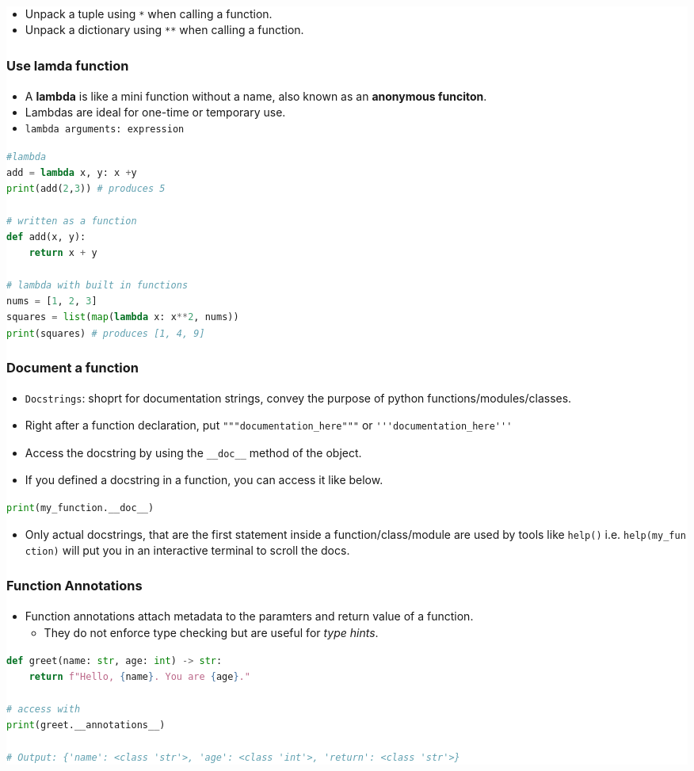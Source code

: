 - Unpack a tuple using `*` when calling a function.
- Unpack a dictionary using `**` when calling a function.

### Use lamda function
- A **lambda** is like a mini function without a name, also known as an **anonymous funciton**.
- Lambdas are ideal for one-time or temporary use.
- `lambda arguments: expression`
```python
#lambda
add = lambda x, y: x +y
print(add(2,3)) # produces 5

# written as a function
def add(x, y):
    return x + y

# lambda with built in functions
nums = [1, 2, 3]
squares = list(map(lambda x: x**2, nums))
print(squares) # produces [1, 4, 9]


```




### Document a function
- `Docstrings`: shoprt for documentation strings, convey the purpose of python functions/modules/classes.

- Right after a function declaration, put `"""documentation_here"""` or `'''documentation_here'''`
- Access the docstring by using the `__doc__` method of the object.
- If you defined a docstring in a function, you can access it like below.

```python
print(my_function.__doc__)
```

- Only actual docstrings, that are the first statement inside a function/class/module are used by tools like `help()` i.e. `help(my_function)` will put you in an interactive terminal to scroll the docs.



### Function Annotations
- Function annotations attach metadata to the paramters and return value of a function.
    - They do not enforce type checking but are useful for *type hints*.

```python
def greet(name: str, age: int) -> str:
    return f"Hello, {name}. You are {age}."

# access with
print(greet.__annotations__)

# Output: {'name': <class 'str'>, 'age': <class 'int'>, 'return': <class 'str'>}

```
